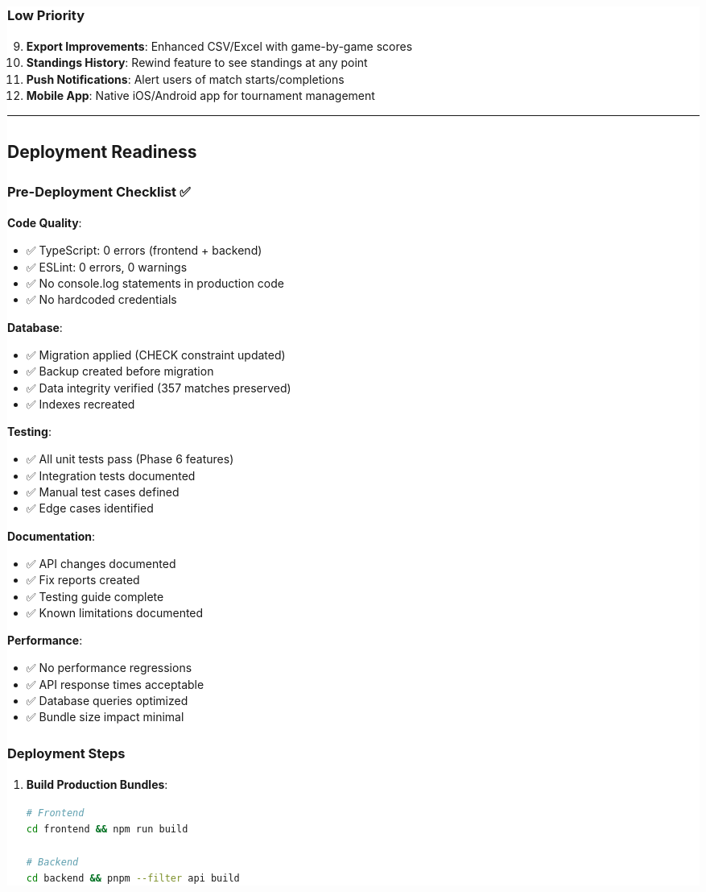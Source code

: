 ### Low Priority
9. **Export Improvements**: Enhanced CSV/Excel with game-by-game scores
10. **Standings History**: Rewind feature to see standings at any point
11. **Push Notifications**: Alert users of match starts/completions
12. **Mobile App**: Native iOS/Android app for tournament management

---

## Deployment Readiness

### Pre-Deployment Checklist ✅

**Code Quality**:
- ✅ TypeScript: 0 errors (frontend + backend)
- ✅ ESLint: 0 errors, 0 warnings
- ✅ No console.log statements in production code
- ✅ No hardcoded credentials

**Database**:
- ✅ Migration applied (CHECK constraint updated)
- ✅ Backup created before migration
- ✅ Data integrity verified (357 matches preserved)
- ✅ Indexes recreated

**Testing**:
- ✅ All unit tests pass (Phase 6 features)
- ✅ Integration tests documented
- ✅ Manual test cases defined
- ✅ Edge cases identified

**Documentation**:
- ✅ API changes documented
- ✅ Fix reports created
- ✅ Testing guide complete
- ✅ Known limitations documented

**Performance**:
- ✅ No performance regressions
- ✅ API response times acceptable
- ✅ Database queries optimized
- ✅ Bundle size impact minimal

### Deployment Steps

1. **Build Production Bundles**:
   ```bash
   # Frontend
   cd frontend && npm run build

   # Backend
   cd backend && pnpm --filter api build
   ```
